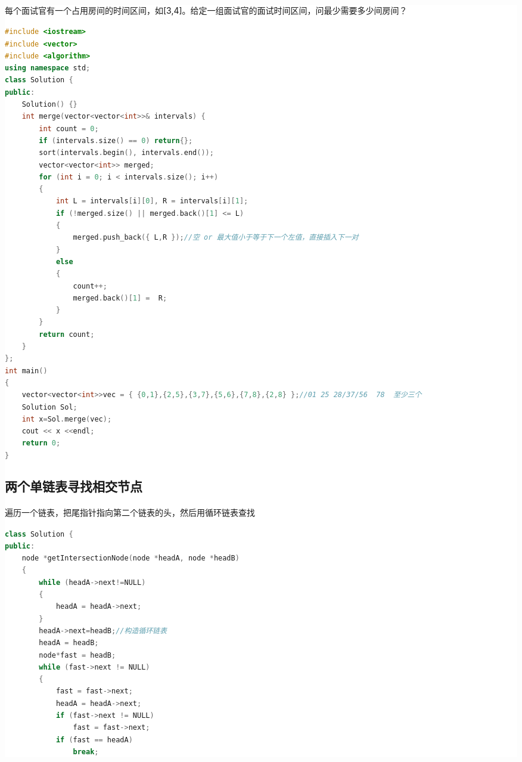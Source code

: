 每个面试官有一个占用房间的时间区间，如[3,4]。给定一组面试官的面试时间区间，问最少需要多少间房间？

```cpp
#include <iostream>
#include <vector>
#include <algorithm>
using namespace std;
class Solution {
public:
	Solution() {}
	int merge(vector<vector<int>>& intervals) {
		int count = 0;
		if (intervals.size() == 0) return{};
		sort(intervals.begin(), intervals.end());
		vector<vector<int>> merged;
		for (int i = 0; i < intervals.size(); i++)
		{
			int L = intervals[i][0], R = intervals[i][1];
			if (!merged.size() || merged.back()[1] <= L)
			{
				merged.push_back({ L,R });//空 or 最大值小于等于下一个左值，直接插入下一对
			}
			else
			{
				count++;
				merged.back()[1] =  R;
			}
		}
		return count;
	}
};
int main()
{
	vector<vector<int>>vec = { {0,1},{2,5},{3,7},{5,6},{7,8},{2,8} };//01 25 28/37/56  78  至少三个
	Solution Sol;
	int x=Sol.merge(vec);
	cout << x <<endl;
	return 0;
}
```

## 两个单链表寻找相交节点

遍历一个链表，把尾指针指向第二个链表的头，然后用循环链表查找

```cpp
class Solution {
public:
	node *getIntersectionNode(node *headA, node *headB)
	{
		while (headA->next!=NULL)
		{
			headA = headA->next;
		}
		headA->next=headB;//构造循环链表
		headA = headB;
		node*fast = headB;
		while (fast->next != NULL)
		{
			fast = fast->next;
			headA = headA->next;
			if (fast->next != NULL)
				fast = fast->next;
			if (fast == headA)
				break;
```